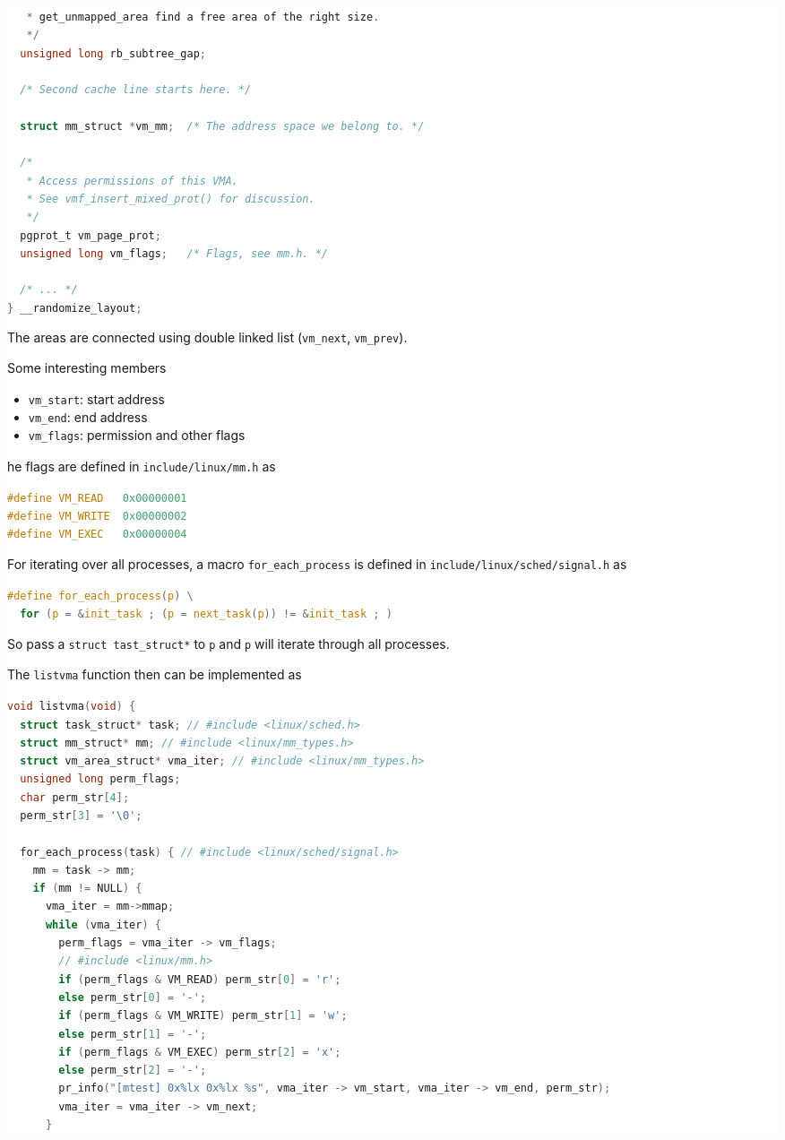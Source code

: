 ```c
   * get_unmapped_area find a free area of the right size.
   */
  unsigned long rb_subtree_gap;

  /* Second cache line starts here. */

  struct mm_struct *vm_mm;  /* The address space we belong to. */

  /*
   * Access permissions of this VMA.
   * See vmf_insert_mixed_prot() for discussion.
   */
  pgprot_t vm_page_prot;
  unsigned long vm_flags;   /* Flags, see mm.h. */

  /* ... */
} __randomize_layout;
```
The areas are connected using double linked list (`vm_next`, `vm_prev`).

Some interesting members
- `vm_start`: start address
- `vm_end`: end address
- `vm_flags`: permission and other flags

he flags are defined in `include/linux/mm.h` as
```c
#define VM_READ   0x00000001
#define VM_WRITE  0x00000002
#define VM_EXEC   0x00000004
```
For iterating over all processes, a macro `for_each_process` is defined in `include/linux/sched/signal.h` as
```c
#define for_each_process(p) \
  for (p = &init_task ; (p = next_task(p)) != &init_task ; )
```
So pass a `struct tast_struct*` to `p` and `p` will iterate through all processes.

The `listvma` function then can be implemented as
```c
void listvma(void) {
  struct task_struct* task; // #include <linux/sched.h>
  struct mm_struct* mm; // #include <linux/mm_types.h>
  struct vm_area_struct* vma_iter; // #include <linux/mm_types.h>
  unsigned long perm_flags;
  char perm_str[4];
  perm_str[3] = '\0';

  for_each_process(task) { // #include <linux/sched/signal.h>
    mm = task -> mm;
    if (mm != NULL) {
      vma_iter = mm->mmap;
      while (vma_iter) {
        perm_flags = vma_iter -> vm_flags;
        // #include <linux/mm.h>
        if (perm_flags & VM_READ) perm_str[0] = 'r';
        else perm_str[0] = '-';
        if (perm_flags & VM_WRITE) perm_str[1] = 'w';
        else perm_str[1] = '-';
        if (perm_flags & VM_EXEC) perm_str[2] = 'x';
        else perm_str[2] = '-';
        pr_info("[mtest] 0x%lx 0x%lx %s", vma_iter -> vm_start, vma_iter -> vm_end, perm_str);
        vma_iter = vma_iter -> vm_next;
      }
```